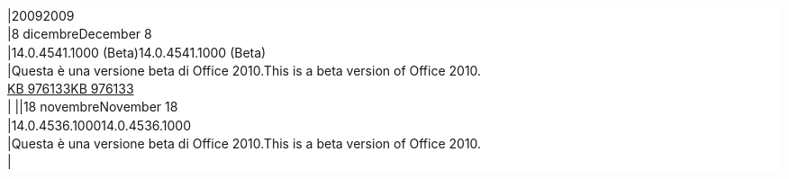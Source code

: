 |<span data-ttu-id="4a01e-412">2009</span><span class="sxs-lookup"><span data-stu-id="4a01e-412">2009</span></span>  <br/> |<span data-ttu-id="4a01e-413">8 dicembre</span><span class="sxs-lookup"><span data-stu-id="4a01e-413">December 8</span></span>  <br/> |<span data-ttu-id="4a01e-414">14.0.4541.1000 (Beta)</span><span class="sxs-lookup"><span data-stu-id="4a01e-414">14.0.4541.1000 (Beta)</span></span>  <br/> |<span data-ttu-id="4a01e-415">Questa è una versione beta di Office 2010.</span><span class="sxs-lookup"><span data-stu-id="4a01e-415">This is a beta version of Office 2010.</span></span>  <br/> [<span data-ttu-id="4a01e-416">KB 976133</span><span class="sxs-lookup"><span data-stu-id="4a01e-416">KB 976133</span></span>](https://support.microsoft.com/kb/976133) <br/> |
||<span data-ttu-id="4a01e-417">18 novembre</span><span class="sxs-lookup"><span data-stu-id="4a01e-417">November 18</span></span>  <br/> |<span data-ttu-id="4a01e-418">14.0.4536.1000</span><span class="sxs-lookup"><span data-stu-id="4a01e-418">14.0.4536.1000</span></span>  <br/> |<span data-ttu-id="4a01e-419">Questa è una versione beta di Office 2010.</span><span class="sxs-lookup"><span data-stu-id="4a01e-419">This is a beta version of Office 2010.</span></span>  <br/> |
   
  

